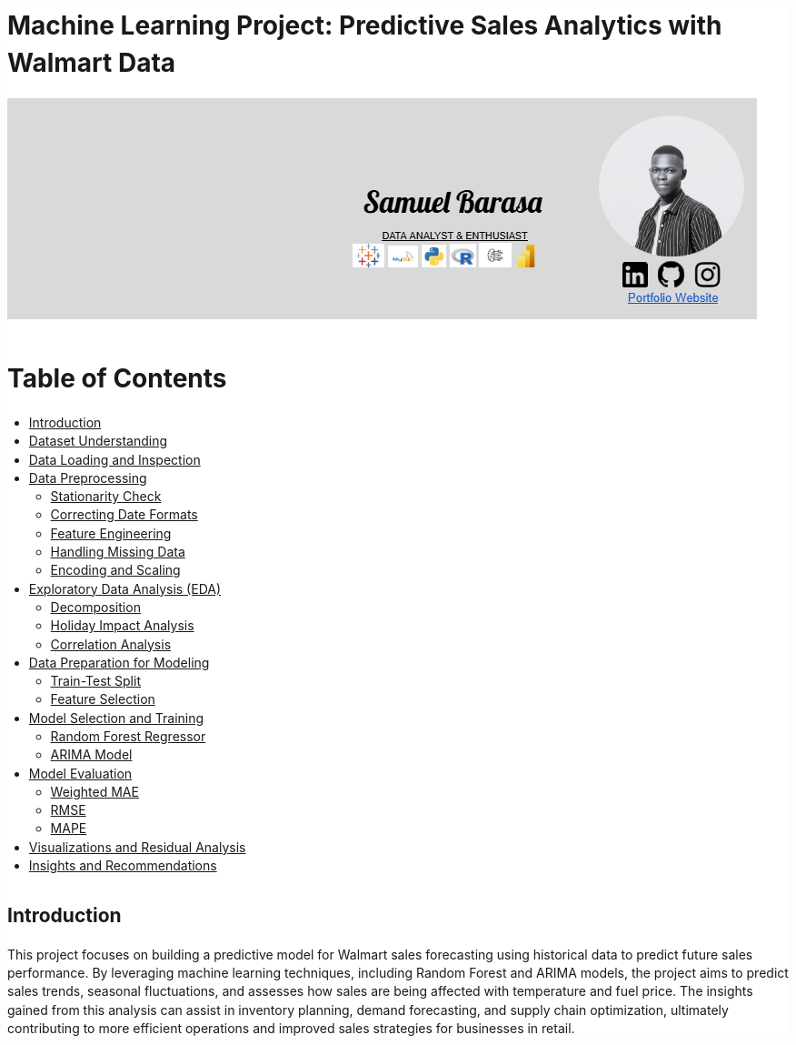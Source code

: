 # Machine Learning Project: Predictive Sales Analytics with Walmart Data
![cover](https://github.com/SammieBarasa77/walmart_sales/blob/main/assets/images/cover_final.png)

# Table of Contents

- [Introduction](#introduction)  
- [Dataset Understanding](#dataset-understanding)  
- [Data Loading and Inspection](#data-loading-and-inspection)  
- [Data Preprocessing](#data-preprocessing)  
   - [Stationarity Check](#stationarity-check)  
   - [Correcting Date Formats](#correcting-date-formats)  
   - [Feature Engineering](#feature-engineering)  
   - [Handling Missing Data](#handling-missing-data)  
   - [Encoding and Scaling](#encoding-and-scaling)  
- [Exploratory Data Analysis (EDA)](#exploratory-data-analysis-eda)  
   - [Decomposition](#decomposition)  
   - [Holiday Impact Analysis](#holiday-impact-analysis)  
   - [Correlation Analysis](#correlation-analysis)  
- [Data Preparation for Modeling](#data-preparation-for-modeling)  
   - [Train-Test Split](#train-test-split)  
   - [Feature Selection](#feature-selection)  
- [Model Selection and Training](#model-selection-and-training)  
   - [Random Forest Regressor](#random-forest-regressor)  
   - [ARIMA Model](#arima-model)  
- [Model Evaluation](#model-evaluation)  
   - [Weighted MAE](#weighted-mae)  
   - [RMSE](#rmse)  
   - [MAPE](#mape)  
- [Visualizations and Residual Analysis](#visualizations-and-residual-analysis)  
- [Insights and Recommendations](#insights-and-recommendations)  


## Introduction

This project focuses on building a predictive model for Walmart sales forecasting using historical data to predict future sales performance. By leveraging machine learning techniques, including Random Forest and ARIMA models, the project aims to predict sales trends, seasonal fluctuations, and assesses how sales are being affected with temperature and fuel price. The insights gained from this analysis can assist in inventory planning, demand forecasting, and supply chain optimization, ultimately contributing to more efficient operations and improved sales strategies for businesses in retail.
